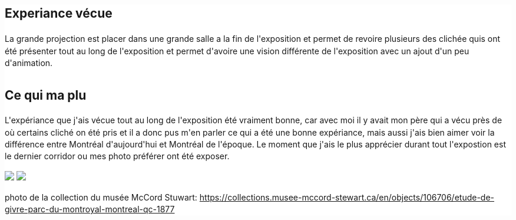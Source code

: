 ## Experiance vécue
La grande projection est placer dans une grande salle a la fin de l'exposition et permet de revoire plusieurs des clichée quis ont été présenter tout au long de l'exposition et permet d'avoire une vision différente de l'exposition avec un ajout d'un peu d'animation.

## Ce qui ma plu
L'expériance que j'ais vécue tout au long de l'exposition été vraiment bonne, car avec moi il y avait mon père qui a vécu près de où certains cliché on été pris et il a donc pus m'en parler ce qui a été une bonne expériance, mais aussi j'ais bien aimer voir la différence entre Montréal d'aujourd'hui et Montréal de l'époque. Le moment que j'ais le plus apprécier durant tout l'expostion est le dernier corridor ou mes photo préférer ont été exposer.

<img width="500px" src="https://collections.musee-mccord-stewart.ca/internal/media/dispatcher/29528/preview">
<img width="500px" src="https://collections.musee-mccord-stewart.ca/internal/media/dispatcher/29529/preview">

photo de la collection du musée McCord Stuwart: https://collections.musee-mccord-stewart.ca/en/objects/106706/etude-de-givre-parc-du-montroyal-montreal-qc-1877
